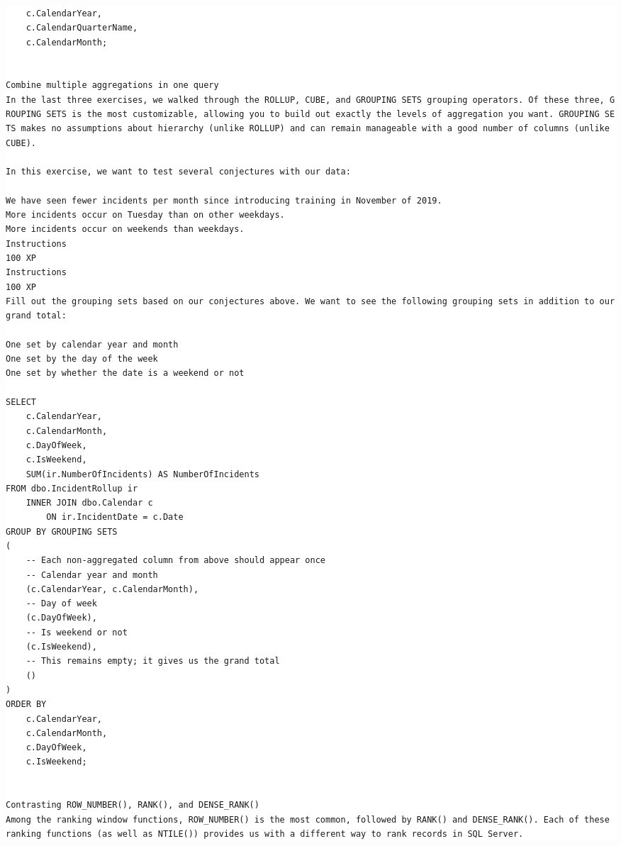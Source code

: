 ````WITH EventDates AS
	c.CalendarYear,
	c.CalendarQuarterName,
	c.CalendarMonth;


Combine multiple aggregations in one query
In the last three exercises, we walked through the ROLLUP, CUBE, and GROUPING SETS grouping operators. Of these three, GROUPING SETS is the most customizable, allowing you to build out exactly the levels of aggregation you want. GROUPING SETS makes no assumptions about hierarchy (unlike ROLLUP) and can remain manageable with a good number of columns (unlike CUBE).

In this exercise, we want to test several conjectures with our data:

We have seen fewer incidents per month since introducing training in November of 2019.
More incidents occur on Tuesday than on other weekdays.
More incidents occur on weekends than weekdays.
Instructions
100 XP
Instructions
100 XP
Fill out the grouping sets based on our conjectures above. We want to see the following grouping sets in addition to our grand total:

One set by calendar year and month
One set by the day of the week
One set by whether the date is a weekend or not

SELECT
	c.CalendarYear,
	c.CalendarMonth,
	c.DayOfWeek,
	c.IsWeekend,
	SUM(ir.NumberOfIncidents) AS NumberOfIncidents
FROM dbo.IncidentRollup ir
	INNER JOIN dbo.Calendar c
		ON ir.IncidentDate = c.Date
GROUP BY GROUPING SETS
(
    -- Each non-aggregated column from above should appear once
  	-- Calendar year and month
	(c.CalendarYear, c.CalendarMonth),
  	-- Day of week
	(c.DayOfWeek),
  	-- Is weekend or not
	(c.IsWeekend),
    -- This remains empty; it gives us the grand total
	()
)
ORDER BY
	c.CalendarYear,
	c.CalendarMonth,
	c.DayOfWeek,
	c.IsWeekend;


Contrasting ROW_NUMBER(), RANK(), and DENSE_RANK()
Among the ranking window functions, ROW_NUMBER() is the most common, followed by RANK() and DENSE_RANK(). Each of these ranking functions (as well as NTILE()) provides us with a different way to rank records in SQL Server.

````